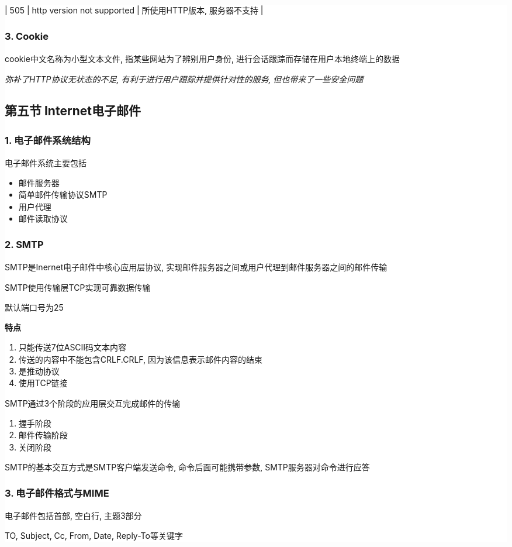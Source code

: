 | 505    | http version not supported | 所使用HTTP版本, 服务器不支持                                 |



### 3. Cookie

cookie中文名称为小型文本文件, 指某些网站为了辨别用户身份, 进行会话跟踪而存储在用户本地终端上的数据



*弥补了HTTP协议无状态的不足, 有利于进行用户跟踪并提供针对性的服务, 但也带来了一些安全问题*



## 第五节 Internet电子邮件

### 1. 电子邮件系统结构

电子邮件系统主要包括

- 邮件服务器
- 简单邮件传输协议SMTP
- 用户代理
- 邮件读取协议

### 2. SMTP

SMTP是Inernet电子邮件中核心应用层协议, 实现邮件服务器之间或用户代理到邮件服务器之间的邮件传输

SMTP使用传输层TCP实现可靠数据传输

默认端口号为25



**特点**

1. 只能传送7位ASCII码文本内容
2. 传送的内容中不能包含CRLF.CRLF, 因为该信息表示邮件内容的结束
3. 是推动协议
4. 使用TCP链接

SMTP通过3个阶段的应用层交互完成邮件的传输

1. 握手阶段
2. 邮件传输阶段
3. 关闭阶段



SMTP的基本交互方式是SMTP客户端发送命令, 命令后面可能携带参数, SMTP服务器对命令进行应答



### 3. 电子邮件格式与MIME

电子邮件包括首部, 空白行, 主题3部分

TO, Subject, Cc, From, Date, Reply-To等关键字

